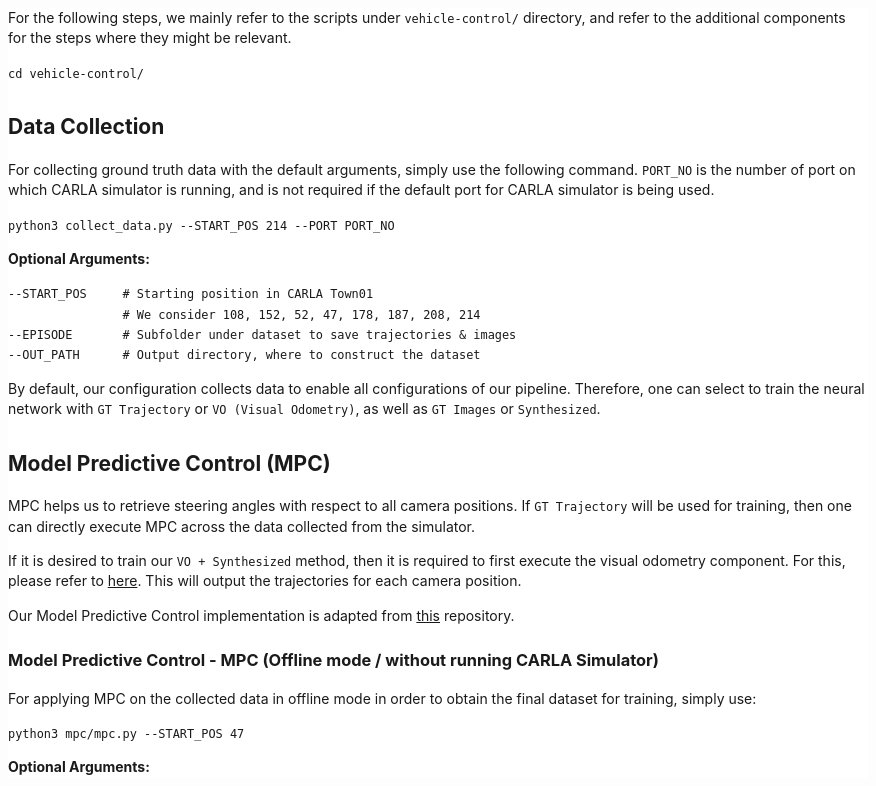 ```
```

For the following steps, we mainly refer to the scripts under `vehicle-control/` directory, and refer to the additional components for the steps where they might be relevant.

```
cd vehicle-control/
```

## Data Collection

For collecting ground truth data with the default arguments, simply use the following command. `PORT_NO` is the number of port on which CARLA simulator is running, and is not required if the default port for CARLA simulator is being used.

```
python3 collect_data.py --START_POS 214 --PORT PORT_NO
```

**Optional Arguments:**

```
--START_POS     # Starting position in CARLA Town01
                # We consider 108, 152, 52, 47, 178, 187, 208, 214
--EPISODE       # Subfolder under dataset to save trajectories & images
--OUT_PATH      # Output directory, where to construct the dataset
```

By default, our configuration collects data to enable all configurations of our pipeline. Therefore, one can select to train the neural network with `GT Trajectory` or `VO (Visual Odometry)`, as well as `GT Images` or `Synthesized`.

## Model Predictive Control (MPC)

MPC helps us to retrieve steering angles with respect to all camera positions. If `GT Trajectory` will be used for training, then one can directly execute MPC across the data collected from the simulator. 

If it is desired to train our `VO + Synthesized` method, then it is required to first execute the visual odometry component. For this, please refer to [here](orb-slam2/README.md). This will output the trajectories for each camera position.

Our Model Predictive Control implementation is adapted from [this](https://github.com/WuStangDan/mpc-course-assignments/) repository.

### Model Predictive Control - MPC (Offline mode / without running CARLA Simulator)

For applying MPC on the collected data in offline mode in order to obtain the final dataset for training, simply use:

```
python3 mpc/mpc.py --START_POS 47
```

**Optional Arguments:**
